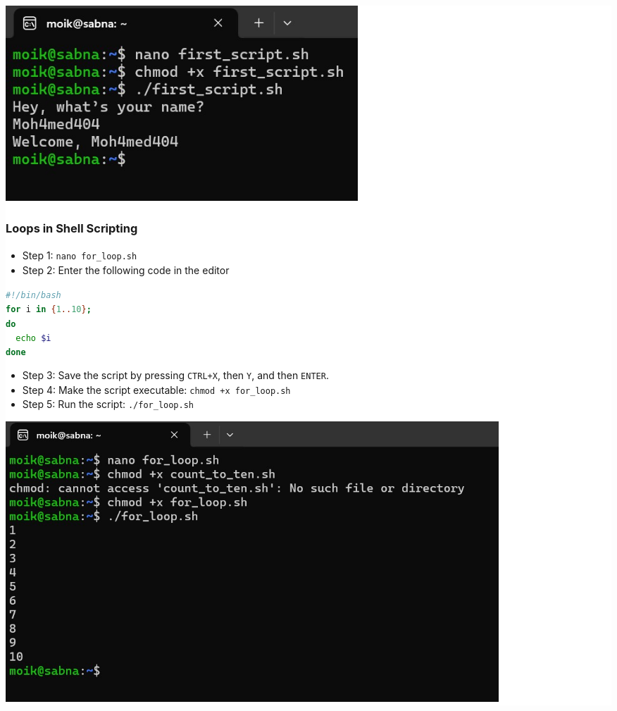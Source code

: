 <img src="./Cybersecurity_101_screenshots/linuxShell09.jpg" width="500" alt="Screenshot 9"> <br>

### Loops in Shell Scripting

- Step 1: `nano for_loop.sh`
- Step 2: Enter the following code in the editor
```bash
#!/bin/bash
for i in {1..10};
do
  echo $i
done
```
- Step 3: Save the script by pressing `CTRL+X`, then `Y`, and then `ENTER`.
- Step 4: Make the script executable: `chmod +x for_loop.sh`
- Step 5: Run the script: `./for_loop.sh`

<img src="./Cybersecurity_101_screenshots/linuxShell10.jpg" width="700" alt="Screenshot 10"> <br>
